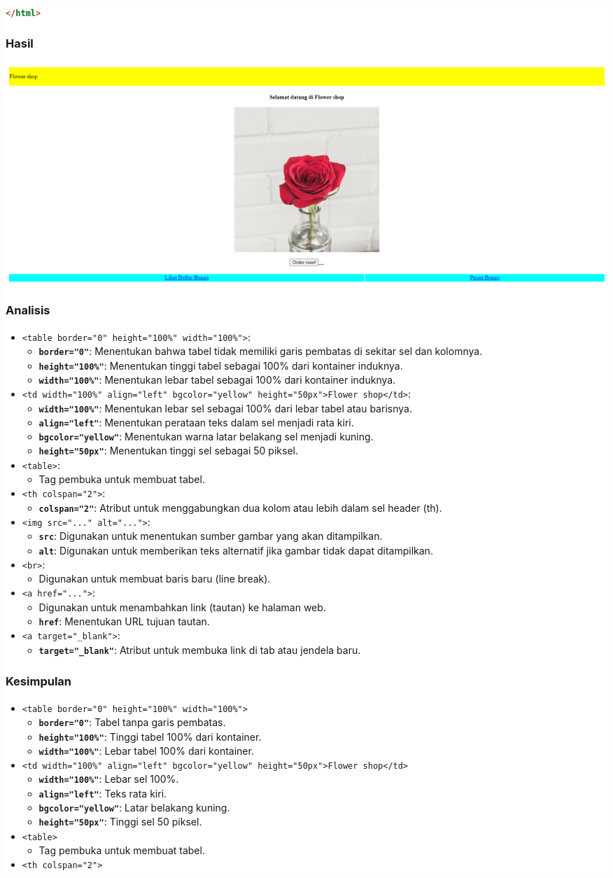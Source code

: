 ```html
</html>
```

### Hasil
![gambar](AsetRemedial/Remedial1.png)

### Analisis

- `<table border="0" height="100%" width="100%">`:
    - **`border="0"`**: Menentukan bahwa tabel tidak memiliki garis pembatas di sekitar sel dan kolomnya.
    - **`height="100%"`**: Menentukan tinggi tabel sebagai 100% dari kontainer induknya.
    - **`width="100%"`**: Menentukan lebar tabel sebagai 100% dari kontainer induknya.
- `<td width="100%" align="left" bgcolor="yellow" height="50px">Flower shop</td>`:
    - **`width="100%"`**: Menentukan lebar sel sebagai 100% dari lebar tabel atau barisnya.
    - **`align="left"`**: Menentukan perataan teks dalam sel menjadi rata kiri.
    - **`bgcolor="yellow"`**: Menentukan warna latar belakang sel menjadi kuning.
    - **`height="50px"`**: Menentukan tinggi sel sebagai 50 piksel.
- `<table>`:
    - Tag pembuka untuk membuat tabel.
- `<th colspan="2">`:
    - **`colspan="2"`**: Atribut untuk menggabungkan dua kolom atau lebih dalam sel header (th).
- `<img src="..." alt="...">`:
    - **`src`**: Digunakan untuk menentukan sumber gambar yang akan ditampilkan.
    - **`alt`**: Digunakan untuk memberikan teks alternatif jika gambar tidak dapat ditampilkan.
- `<br>`:
    - Digunakan untuk membuat baris baru (line break).
- `<a href="...">`:
    - Digunakan untuk menambahkan link (tautan) ke halaman web.
    - **`href`**: Menentukan URL tujuan tautan.
- `<a target="_blank">`:
    - **`target="_blank"`**: Atribut untuk membuka link di tab atau jendela baru.
### Kesimpulan 
- `<table border="0" height="100%" width="100%">`
    - **`border="0"`**: Tabel tanpa garis pembatas.
    - **`height="100%"`**: Tinggi tabel 100% dari kontainer.
    - **`width="100%"`**: Lebar tabel 100% dari kontainer.
- `<td width="100%" align="left" bgcolor="yellow" height="50px">Flower shop</td>`
    - **`width="100%"`**: Lebar sel 100%.
    - **`align="left"`**: Teks rata kiri.
    - **`bgcolor="yellow"`**: Latar belakang kuning.
    - **`height="50px"`**: Tinggi sel 50 piksel.
- `<table>`
    - Tag pembuka untuk membuat tabel.
- `<th colspan="2">`